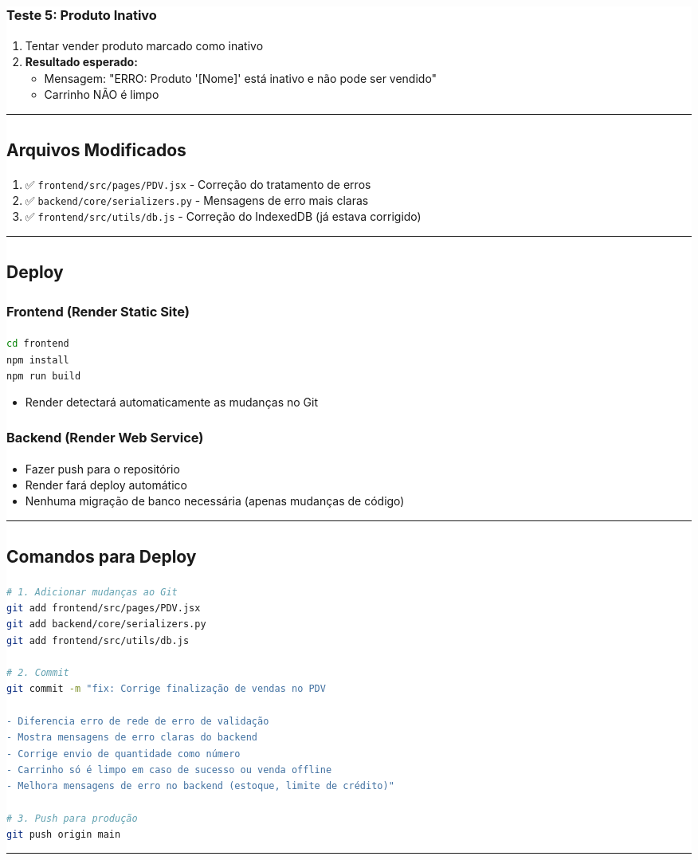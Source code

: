 ### Teste 5: Produto Inativo
1. Tentar vender produto marcado como inativo
2. **Resultado esperado:**
   - Mensagem: "ERRO: Produto '[Nome]' está inativo e não pode ser vendido"
   - Carrinho NÃO é limpo

---

## Arquivos Modificados

1. ✅ `frontend/src/pages/PDV.jsx` - Correção do tratamento de erros
2. ✅ `backend/core/serializers.py` - Mensagens de erro mais claras
3. ✅ `frontend/src/utils/db.js` - Correção do IndexedDB (já estava corrigido)

---

## Deploy

### Frontend (Render Static Site)
```bash
cd frontend
npm install
npm run build
```
- Render detectará automaticamente as mudanças no Git

### Backend (Render Web Service)
- Fazer push para o repositório
- Render fará deploy automático
- Nenhuma migração de banco necessária (apenas mudanças de código)

---

## Comandos para Deploy

```bash
# 1. Adicionar mudanças ao Git
git add frontend/src/pages/PDV.jsx
git add backend/core/serializers.py
git add frontend/src/utils/db.js

# 2. Commit
git commit -m "fix: Corrige finalização de vendas no PDV

- Diferencia erro de rede de erro de validação
- Mostra mensagens de erro claras do backend
- Corrige envio de quantidade como número
- Carrinho só é limpo em caso de sucesso ou venda offline
- Melhora mensagens de erro no backend (estoque, limite de crédito)"

# 3. Push para produção
git push origin main
```

---
